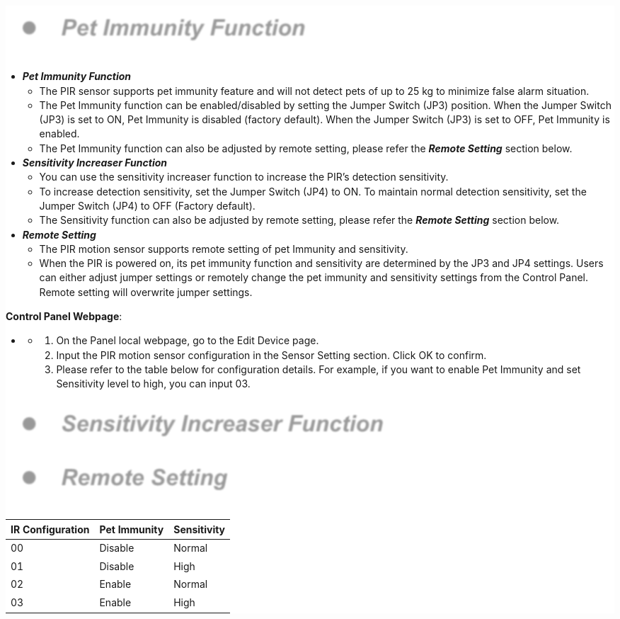 ![](<.gitbook/assets/8 (66).png>)

* _**Pet Immunity Function**_
  * The PIR sensor supports pet immunity feature and will not detect pets of up to 25 kg to minimize false alarm situation.
  * The Pet Immunity function can be enabled/disabled by setting the Jumper Switch (JP3) position. When the Jumper Switch (JP3) is set to ON, Pet Immunity is disabled (factory default). When the Jumper Switch (JP3) is set to OFF, Pet Immunity is enabled.
  * The Pet Immunity function can also be adjusted by remote setting, please refer the _**Remote Setting**_ section below.
* _**Sensitivity Increaser Function**_
  * You can use the sensitivity increaser function to increase the PIR’s detection sensitivity.
  * To increase detection sensitivity, set the Jumper Switch (JP4) to ON. To maintain normal detection sensitivity, set the Jumper Switch (JP4) to OFF (Factory default).
  * The Sensitivity function can also be adjusted by remote setting, please refer the _**Remote Setting**_ section below.
* _**Remote Setting**_
  * The PIR motion sensor supports remote setting of pet Immunity and sensitivity.
  * When the PIR is powered on, its pet immunity function and sensitivity are determined by the JP3 and JP4 settings. Users can either adjust jumper settings or remotely change the pet immunity and sensitivity settings from the Control Panel. Remote setting will overwrite jumper settings.

**Control Panel Webpage**:

*
  *
    1. On the Panel local webpage, go to the Edit Device page.
    2. Input the PIR motion sensor configuration in the Sensor Setting section. Click OK to confirm.
    3. Please refer to the table below for configuration details. For example, if you want to enable Pet Immunity and set Sensitivity level to high, you can input 03.

![](<.gitbook/assets/9 (63).png>) ![](<.gitbook/assets/10 (64).png>)

| **IR Configuration** | **Pet Immunity** | **Sensitivity** |
| -------------------- | ---------------- | --------------- |
| 00                   | Disable          | Normal          |
| 01                   | Disable          | High            |
| 02                   | Enable           | Normal          |
| 03                   | Enable           | High            |
